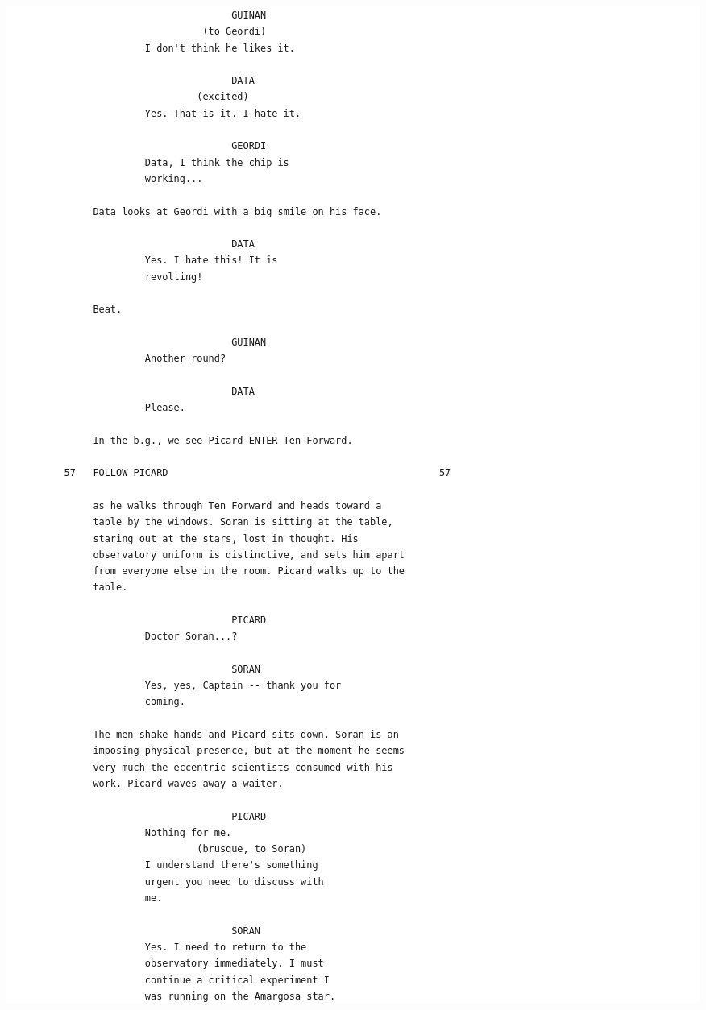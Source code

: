                                            GUINAN
                                      (to Geordi)
                            I don't think he likes it.

                                           DATA
                                     (excited)
                            Yes. That is it. I hate it.

                                           GEORDI
                            Data, I think the chip is 
                            working...

                   Data looks at Geordi with a big smile on his face.

                                           DATA
                            Yes. I hate this! It is 
                            revolting!

                   Beat.

                                           GUINAN
                            Another round?

                                           DATA
                            Please.

                   In the b.g., we see Picard ENTER Ten Forward.

              57   FOLLOW PICARD                                               57

                   as he walks through Ten Forward and heads toward a 
                   table by the windows. Soran is sitting at the table, 
                   staring out at the stars, lost in thought. His 
                   observatory uniform is distinctive, and sets him apart 
                   from everyone else in the room. Picard walks up to the 
                   table.

                                           PICARD
                            Doctor Soran...?

                                           SORAN
                            Yes, yes, Captain -- thank you for 
                            coming.

                   The men shake hands and Picard sits down. Soran is an 
                   imposing physical presence, but at the moment he seems 
                   very much the eccentric scientists consumed with his 
                   work. Picard waves away a waiter.

                                           PICARD
                            Nothing for me. 
                                     (brusque, to Soran) 
                            I understand there's something 
                            urgent you need to discuss with 
                            me.

                                           SORAN
                            Yes. I need to return to the 
                            observatory immediately. I must 
                            continue a critical experiment I 
                            was running on the Amargosa star.
 